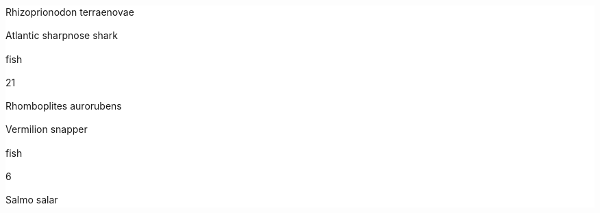 </td>

</tr>

<tr>

<td style="text-align:left;font-style: italic;">

Rhizoprionodon terraenovae

</td>

<td style="text-align:left;">

Atlantic sharpnose shark

</td>

<td style="text-align:left;">

fish

</td>

<td style="text-align:right;">

21

</td>

</tr>

<tr>

<td style="text-align:left;font-style: italic;">

Rhomboplites aurorubens

</td>

<td style="text-align:left;">

Vermilion snapper

</td>

<td style="text-align:left;">

fish

</td>

<td style="text-align:right;">

6

</td>

</tr>

<tr>

<td style="text-align:left;font-style: italic;">

Salmo salar

